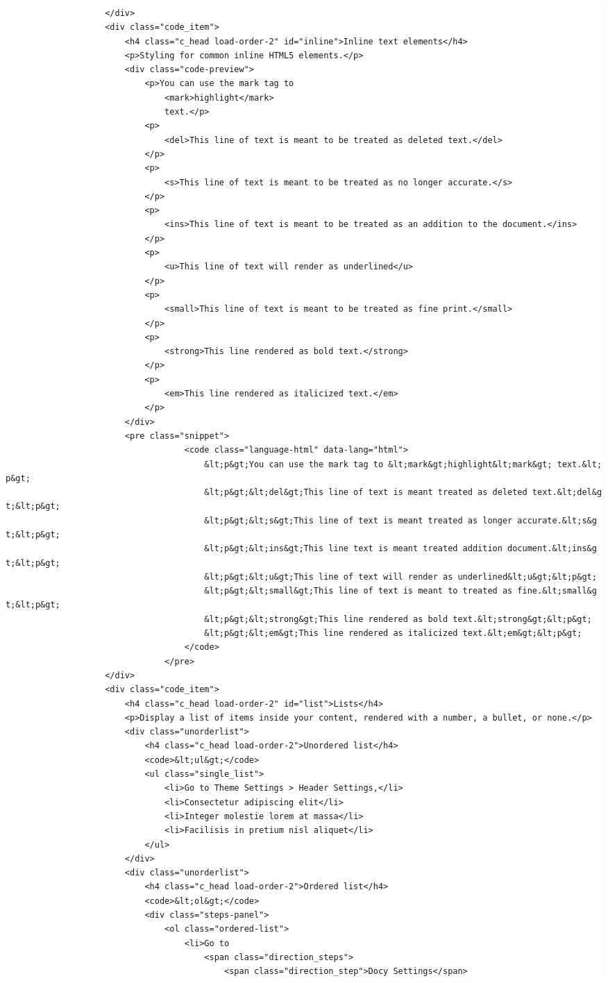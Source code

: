                         </div>
                        <div class="code_item">
                            <h4 class="c_head load-order-2" id="inline">Inline text elements</h4>
                            <p>Styling for common inline HTML5 elements.</p>
                            <div class="code-preview">
                                <p>You can use the mark tag to
                                    <mark>highlight</mark>
                                    text.</p>
                                <p>
                                    <del>This line of text is meant to be treated as deleted text.</del>
                                </p>
                                <p>
                                    <s>This line of text is meant to be treated as no longer accurate.</s>
                                </p>
                                <p>
                                    <ins>This line of text is meant to be treated as an addition to the document.</ins>
                                </p>
                                <p>
                                    <u>This line of text will render as underlined</u>
                                </p>
                                <p>
                                    <small>This line of text is meant to be treated as fine print.</small>
                                </p>
                                <p>
                                    <strong>This line rendered as bold text.</strong>
                                </p>
                                <p>
                                    <em>This line rendered as italicized text.</em>
                                </p>
                            </div>
                            <pre class="snippet">
                                        <code class="language-html" data-lang="html">
                                            &lt;p&gt;You can use the mark tag to &lt;mark&gt;highlight&lt;mark&gt; text.&lt;p&gt;
                                            &lt;p&gt;&lt;del&gt;This line of text is meant treated as deleted text.&lt;del&gt;&lt;p&gt;
                                            &lt;p&gt;&lt;s&gt;This line of text is meant treated as longer accurate.&lt;s&gt;&lt;p&gt;
                                            &lt;p&gt;&lt;ins&gt;This line text is meant treated addition document.&lt;ins&gt;&lt;p&gt;
                                            &lt;p&gt;&lt;u&gt;This line of text will render as underlined&lt;u&gt;&lt;p&gt;
                                            &lt;p&gt;&lt;small&gt;This line of text is meant to treated as fine.&lt;small&gt;&lt;p&gt;
                                            &lt;p&gt;&lt;strong&gt;This line rendered as bold text.&lt;strong&gt;&lt;p&gt;
                                            &lt;p&gt;&lt;em&gt;This line rendered as italicized text.&lt;em&gt;&lt;p&gt;
                                        </code>
                                    </pre>
                        </div>
                        <div class="code_item">
                            <h4 class="c_head load-order-2" id="list">Lists</h4>
                            <p>Display a list of items inside your content, rendered with a number, a bullet, or none.</p>
                            <div class="unorderlist">
                                <h4 class="c_head load-order-2">Unordered list</h4>
                                <code>&lt;ul&gt;</code>
                                <ul class="single_list">
                                    <li>Go to Theme Settings > Header Settings,</li>
                                    <li>Consectetur adipiscing elit</li>
                                    <li>Integer molestie lorem at massa</li>
                                    <li>Facilisis in pretium nisl aliquet</li>
                                </ul>
                            </div>
                            <div class="unorderlist">
                                <h4 class="c_head load-order-2">Ordered list</h4>
                                <code>&lt;ol&gt;</code>
                                <div class="steps-panel">
                                    <ol class="ordered-list">
                                        <li>Go to
                                            <span class="direction_steps">
                                                <span class="direction_step">Docy Settings</span>